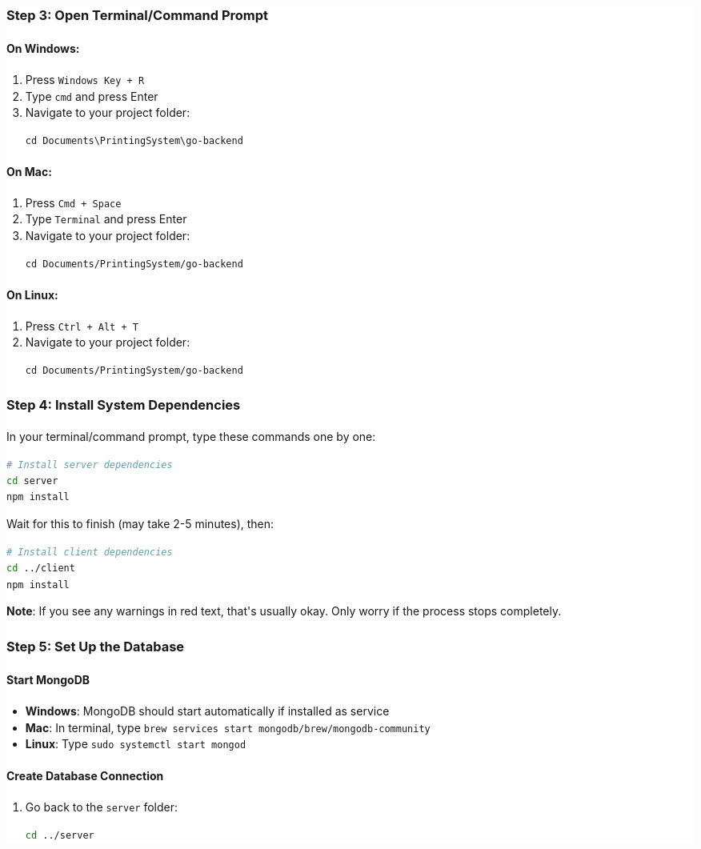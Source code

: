 ### Step 3: Open Terminal/Command Prompt

#### **On Windows:**
1. Press `Windows Key + R`
2. Type `cmd` and press Enter
3. Navigate to your project folder:
   ```
   cd Documents\PrintingSystem\go-backend
   ```

#### **On Mac:**
1. Press `Cmd + Space`
2. Type `Terminal` and press Enter
3. Navigate to your project folder:
   ```
   cd Documents/PrintingSystem/go-backend
   ```

#### **On Linux:**
1. Press `Ctrl + Alt + T`
2. Navigate to your project folder:
   ```
   cd Documents/PrintingSystem/go-backend
   ```

### Step 4: Install System Dependencies

In your terminal/command prompt, type these commands one by one:

```bash
# Install server dependencies
cd server
npm install
```

Wait for this to finish (may take 2-5 minutes), then:

```bash
# Install client dependencies
cd ../client
npm install
```

**Note**: If you see any warnings in red text, that's usually okay. Only worry if the process stops completely.

### Step 5: Set Up the Database

#### **Start MongoDB**
- **Windows**: MongoDB should start automatically if installed as service
- **Mac**: In terminal, type `brew services start mongodb/brew/mongodb-community`
- **Linux**: Type `sudo systemctl start mongod`

#### **Create Database Connection**
1. Go back to the `server` folder:
   ```bash
   cd ../server
   ```
